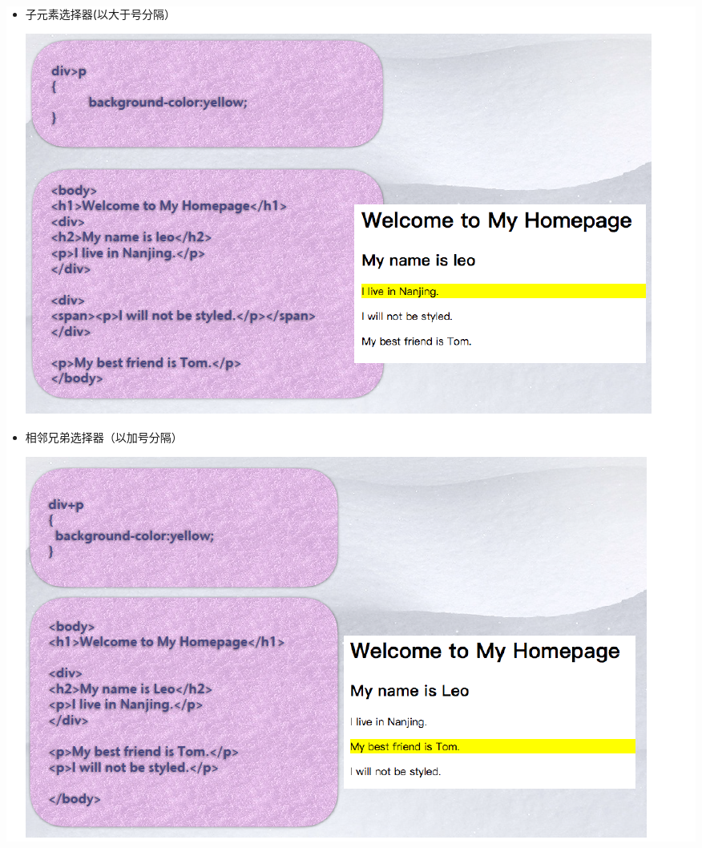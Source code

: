 + ⼦元素选择器(以⼤于号分隔）

  ![image-20210105162409263](assets/image-20210105162409263.png)

+ 相邻兄弟选择器（以加号分隔）

  ![image-20210105162432162](assets/image-20210105162432162.png)
